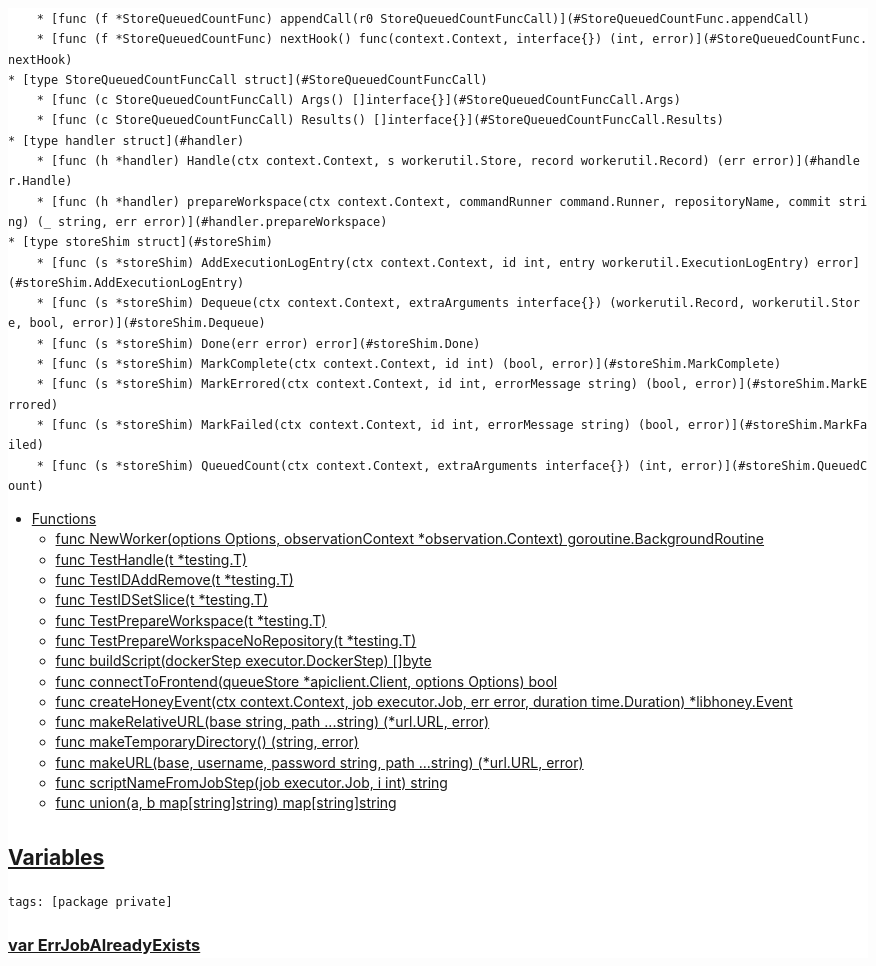        * [func (f *StoreQueuedCountFunc) appendCall(r0 StoreQueuedCountFuncCall)](#StoreQueuedCountFunc.appendCall)
        * [func (f *StoreQueuedCountFunc) nextHook() func(context.Context, interface{}) (int, error)](#StoreQueuedCountFunc.nextHook)
    * [type StoreQueuedCountFuncCall struct](#StoreQueuedCountFuncCall)
        * [func (c StoreQueuedCountFuncCall) Args() []interface{}](#StoreQueuedCountFuncCall.Args)
        * [func (c StoreQueuedCountFuncCall) Results() []interface{}](#StoreQueuedCountFuncCall.Results)
    * [type handler struct](#handler)
        * [func (h *handler) Handle(ctx context.Context, s workerutil.Store, record workerutil.Record) (err error)](#handler.Handle)
        * [func (h *handler) prepareWorkspace(ctx context.Context, commandRunner command.Runner, repositoryName, commit string) (_ string, err error)](#handler.prepareWorkspace)
    * [type storeShim struct](#storeShim)
        * [func (s *storeShim) AddExecutionLogEntry(ctx context.Context, id int, entry workerutil.ExecutionLogEntry) error](#storeShim.AddExecutionLogEntry)
        * [func (s *storeShim) Dequeue(ctx context.Context, extraArguments interface{}) (workerutil.Record, workerutil.Store, bool, error)](#storeShim.Dequeue)
        * [func (s *storeShim) Done(err error) error](#storeShim.Done)
        * [func (s *storeShim) MarkComplete(ctx context.Context, id int) (bool, error)](#storeShim.MarkComplete)
        * [func (s *storeShim) MarkErrored(ctx context.Context, id int, errorMessage string) (bool, error)](#storeShim.MarkErrored)
        * [func (s *storeShim) MarkFailed(ctx context.Context, id int, errorMessage string) (bool, error)](#storeShim.MarkFailed)
        * [func (s *storeShim) QueuedCount(ctx context.Context, extraArguments interface{}) (int, error)](#storeShim.QueuedCount)
* [Functions](#func)
    * [func NewWorker(options Options, observationContext *observation.Context) goroutine.BackgroundRoutine](#NewWorker)
    * [func TestHandle(t *testing.T)](#TestHandle)
    * [func TestIDAddRemove(t *testing.T)](#TestIDAddRemove)
    * [func TestIDSetSlice(t *testing.T)](#TestIDSetSlice)
    * [func TestPrepareWorkspace(t *testing.T)](#TestPrepareWorkspace)
    * [func TestPrepareWorkspaceNoRepository(t *testing.T)](#TestPrepareWorkspaceNoRepository)
    * [func buildScript(dockerStep executor.DockerStep) []byte](#buildScript)
    * [func connectToFrontend(queueStore *apiclient.Client, options Options) bool](#connectToFrontend)
    * [func createHoneyEvent(ctx context.Context, job executor.Job, err error, duration time.Duration) *libhoney.Event](#createHoneyEvent)
    * [func makeRelativeURL(base string, path ...string) (*url.URL, error)](#makeRelativeURL)
    * [func makeTemporaryDirectory() (string, error)](#makeTemporaryDirectory)
    * [func makeURL(base, username, password string, path ...string) (*url.URL, error)](#makeURL)
    * [func scriptNameFromJobStep(job executor.Job, i int) string](#scriptNameFromJobStep)
    * [func union(a, b map[string]string) map[string]string](#union)


## <a id="var" href="#var">Variables</a>

```
tags: [package private]
```

### <a id="ErrJobAlreadyExists" href="#ErrJobAlreadyExists">var ErrJobAlreadyExists</a>
